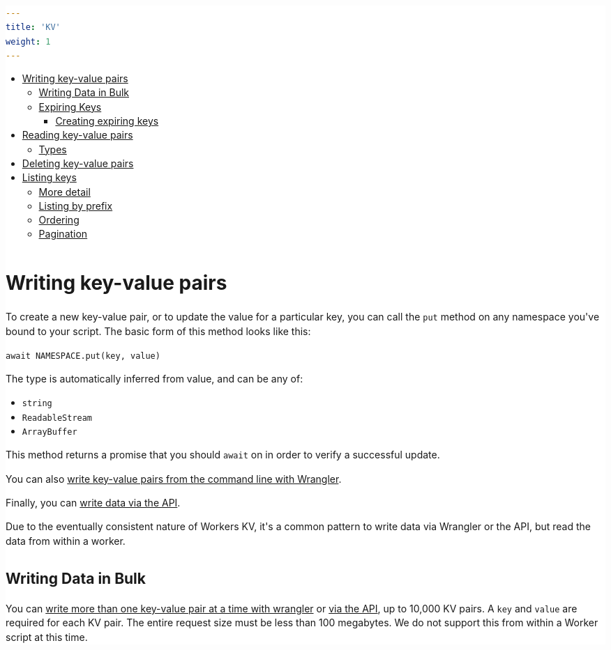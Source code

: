 ```yaml
---
title: 'KV'
weight: 1
---
```


- [Writing key-value pairs](#writing-key-value-pairs)
  - [Writing Data in Bulk](#writing-data-in-bulk)
  - [Expiring Keys](#expiring-keys)
    - [Creating expiring keys](#creating-expiring-keys)
- [Reading key-value pairs](#reading-key-value-pairs)
  - [Types](#types)
- [Deleting key-value pairs](#deleting-key-value-pairs)
- [Listing keys](#listing-keys)
  - [More detail](#more-detail)
  - [Listing by prefix](#listing-by-prefix)
  - [Ordering](#ordering)
  - [Pagination](#pagination)

# Writing key-value pairs

To create a new key-value pair, or to update the value for a particular key,
you can call the `put` method on any namespace you've bound to your script.
The basic form of this method looks like this:

`await NAMESPACE.put(key, value)`

The type is automatically inferred from value, and can be any of:

- `string`
- `ReadableStream`
- `ArrayBuffer`

This method returns a promise that you should `await` on in order to verify
a successful update.

You can also [write key-value pairs from the command line with
Wrangler](/tooling/wrangler/kv_commands/#kv-key).

Finally, you can [write data via the
API](https://api.cloudflare.com/#workers-kv-namespace-write-key-value-pair).

Due to the eventually consistent nature of Workers KV, it's a common pattern
to write data via Wrangler or the API, but read the data from within a worker.

## Writing Data in Bulk

You can [write more than one key-value pair at a time with
wrangler](/tooling/wrangler/kv_commands/#kv-bulk) or [via the
API](https://api.cloudflare.com/#workers-kv-namespace-write-multiple-key-value-pairs), up to 10,000 KV pairs. A `key` and `value` are required for each KV pair. The entire request size must be less than 100 megabytes.
We do not support this from within a Worker script at this time.
